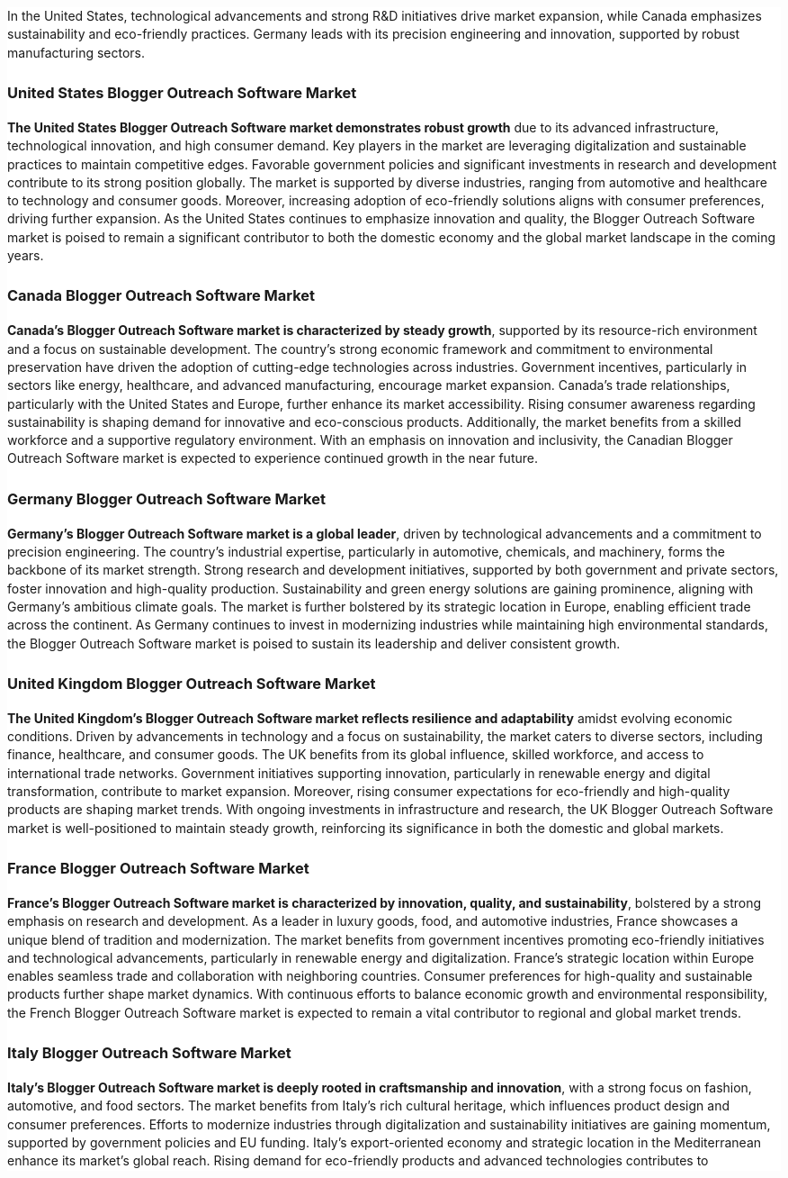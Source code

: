 In the United States, technological advancements and strong R&amp;D initiatives drive market expansion, while Canada emphasizes sustainability and eco-friendly practices. Germany leads with its precision engineering and innovation, supported by robust manufacturing sectors.</span></em></p></blockquote><h3><strong>United States Blogger Outreach Software Market</strong></h3><p><strong>The United States Blogger Outreach Software market demonstrates robust growth</strong> due to its advanced infrastructure, technological innovation, and high consumer demand. Key players in the market are leveraging digitalization and sustainable practices to maintain competitive edges. Favorable government policies and significant investments in research and development contribute to its strong position globally. The market is supported by diverse industries, ranging from automotive and healthcare to technology and consumer goods. Moreover, increasing adoption of eco-friendly solutions aligns with consumer preferences, driving further expansion. As the United States continues to emphasize innovation and quality, the Blogger Outreach Software market is poised to remain a significant contributor to both the domestic economy and the global market landscape in the coming years.</p><h3><strong>Canada Blogger Outreach Software Market</strong></h3><p><strong>Canada&rsquo;s Blogger Outreach Software market is characterized by steady growth</strong>, supported by its resource-rich environment and a focus on sustainable development. The country&rsquo;s strong economic framework and commitment to environmental preservation have driven the adoption of cutting-edge technologies across industries. Government incentives, particularly in sectors like energy, healthcare, and advanced manufacturing, encourage market expansion. Canada&rsquo;s trade relationships, particularly with the United States and Europe, further enhance its market accessibility. Rising consumer awareness regarding sustainability is shaping demand for innovative and eco-conscious products. Additionally, the market benefits from a skilled workforce and a supportive regulatory environment. With an emphasis on innovation and inclusivity, the Canadian Blogger Outreach Software market is expected to experience continued growth in the near future.</p><h3><strong>Germany Blogger Outreach Software Market</strong></h3><p><strong>Germany&rsquo;s Blogger Outreach Software market is a global leader</strong>, driven by technological advancements and a commitment to precision engineering. The country&rsquo;s industrial expertise, particularly in automotive, chemicals, and machinery, forms the backbone of its market strength. Strong research and development initiatives, supported by both government and private sectors, foster innovation and high-quality production. Sustainability and green energy solutions are gaining prominence, aligning with Germany&rsquo;s ambitious climate goals. The market is further bolstered by its strategic location in Europe, enabling efficient trade across the continent. As Germany continues to invest in modernizing industries while maintaining high environmental standards, the Blogger Outreach Software market is poised to sustain its leadership and deliver consistent growth.</p><h3><strong>United Kingdom Blogger Outreach Software Market</strong></h3><p><strong>The United Kingdom&rsquo;s Blogger Outreach Software market reflects resilience and adaptability</strong> amidst evolving economic conditions. Driven by advancements in technology and a focus on sustainability, the market caters to diverse sectors, including finance, healthcare, and consumer goods. The UK benefits from its global influence, skilled workforce, and access to international trade networks. Government initiatives supporting innovation, particularly in renewable energy and digital transformation, contribute to market expansion. Moreover, rising consumer expectations for eco-friendly and high-quality products are shaping market trends. With ongoing investments in infrastructure and research, the UK Blogger Outreach Software market is well-positioned to maintain steady growth, reinforcing its significance in both the domestic and global markets.</p><h3><strong>France Blogger Outreach Software Market</strong></h3><p><strong>France&rsquo;s Blogger Outreach Software market is characterized by innovation, quality, and sustainability</strong>, bolstered by a strong emphasis on research and development. As a leader in luxury goods, food, and automotive industries, France showcases a unique blend of tradition and modernization. The market benefits from government incentives promoting eco-friendly initiatives and technological advancements, particularly in renewable energy and digitalization. France&rsquo;s strategic location within Europe enables seamless trade and collaboration with neighboring countries. Consumer preferences for high-quality and sustainable products further shape market dynamics. With continuous efforts to balance economic growth and environmental responsibility, the French Blogger Outreach Software market is expected to remain a vital contributor to regional and global market trends.</p><h3><strong>Italy Blogger Outreach Software Market</strong></h3><p><strong>Italy&rsquo;s Blogger Outreach Software market is deeply rooted in craftsmanship and innovation</strong>, with a strong focus on fashion, automotive, and food sectors. The market benefits from Italy&rsquo;s rich cultural heritage, which influences product design and consumer preferences. Efforts to modernize industries through digitalization and sustainability initiatives are gaining momentum, supported by government policies and EU funding. Italy&rsquo;s export-oriented economy and strategic location in the Mediterranean enhance its market&rsquo;s global reach. Rising demand for eco-friendly products and advanced technologies contributes to